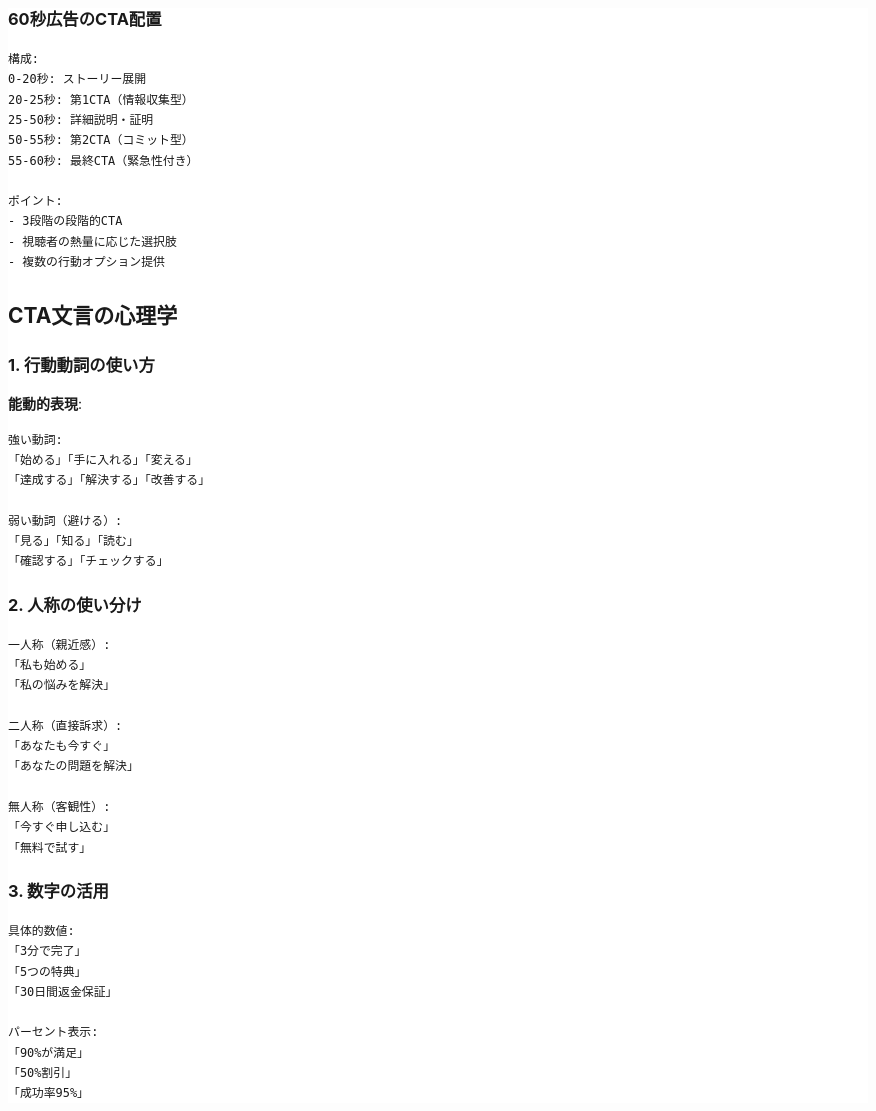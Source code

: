 ### 60秒広告のCTA配置
```
構成:
0-20秒: ストーリー展開
20-25秒: 第1CTA（情報収集型）
25-50秒: 詳細説明・証明
50-55秒: 第2CTA（コミット型）
55-60秒: 最終CTA（緊急性付き）

ポイント:
- 3段階の段階的CTA
- 視聴者の熱量に応じた選択肢
- 複数の行動オプション提供
```

## CTA文言の心理学

### 1. 行動動詞の使い方
**能動的表現**:
```
強い動詞:
「始める」「手に入れる」「変える」
「達成する」「解決する」「改善する」

弱い動詞（避ける）:
「見る」「知る」「読む」
「確認する」「チェックする」
```

### 2. 人称の使い分け
```
一人称（親近感）:
「私も始める」
「私の悩みを解決」

二人称（直接訴求）:
「あなたも今すぐ」
「あなたの問題を解決」

無人称（客観性）:
「今すぐ申し込む」
「無料で試す」
```

### 3. 数字の活用
```
具体的数値:
「3分で完了」
「5つの特典」
「30日間返金保証」

パーセント表示:
「90%が満足」
「50%割引」
「成功率95%」
```
